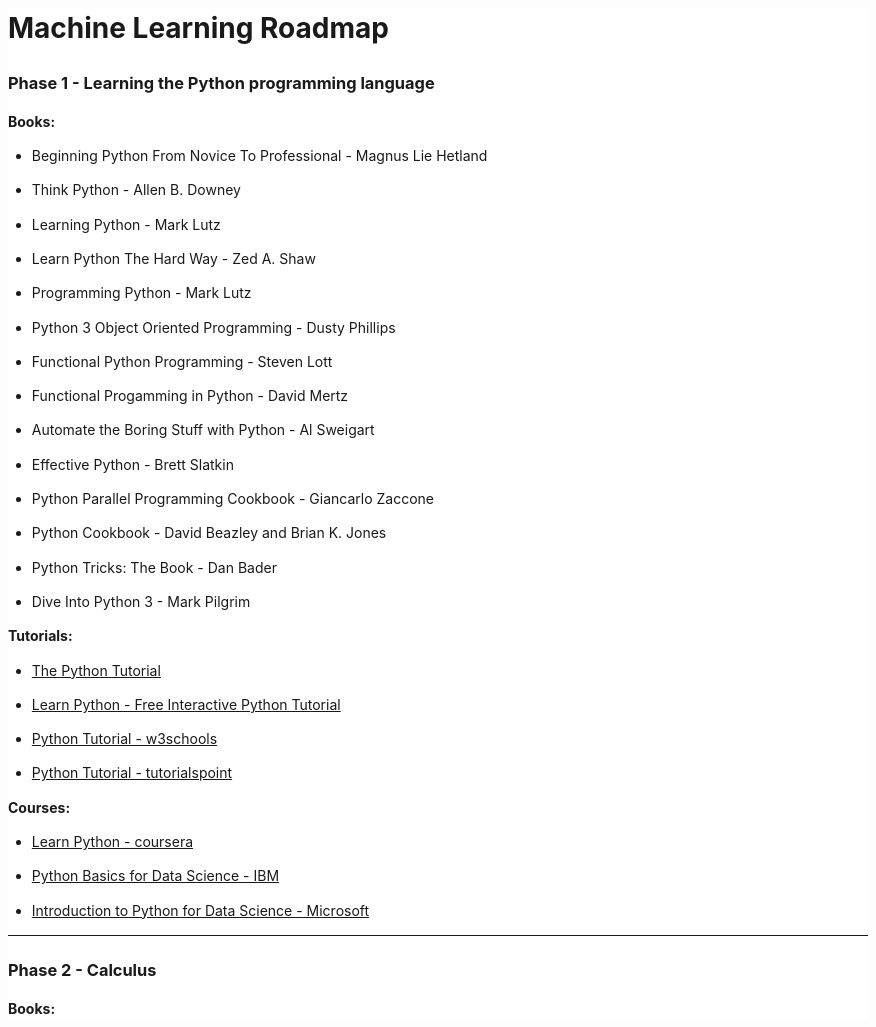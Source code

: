 # Machine Learning Roadmap

### **Phase 1** - Learning the Python programming language

**Books:**

* Beginning Python From Novice To Professional - Magnus Lie Hetland

* Think Python - Allen B. Downey

* Learning Python - Mark Lutz

* Learn Python The Hard Way - Zed A. Shaw

* Programming Python - Mark Lutz

* Python 3 Object Oriented Programming - Dusty Phillips

* Functional Python Programming - Steven Lott

* Functional Progamming in Python - David Mertz

* Automate the Boring Stuff with Python - Al Sweigart

* Effective Python - Brett Slatkin

* Python Parallel Programming Cookbook - Giancarlo Zaccone

* Python Cookbook - David Beazley and Brian K. Jones

* Python Tricks: The Book - Dan Bader

* Dive Into Python 3 - Mark Pilgrim


**Tutorials:**

* [The Python Tutorial](https://docs.python.org/3/tutorial/)

* [Learn Python - Free Interactive Python Tutorial](https://www.learnpython.org/)

* [Python Tutorial - w3schools](https://www.w3schools.com/python/)

* [Python Tutorial - tutorialspoint](https://www.tutorialspoint.com/python/)


**Courses:**

* [Learn Python - coursera](https://www.coursera.org/collections/learn-python)

* [Python Basics for Data Science - IBM](https://www.edx.org/course/python-basics-for-data-science-2)

* [Introduction to Python for Data Science - Microsoft](https://www.edx.org/course/introduction-to-python-for-data-science-2)

---


### **Phase 2** - Calculus

**Books:**
